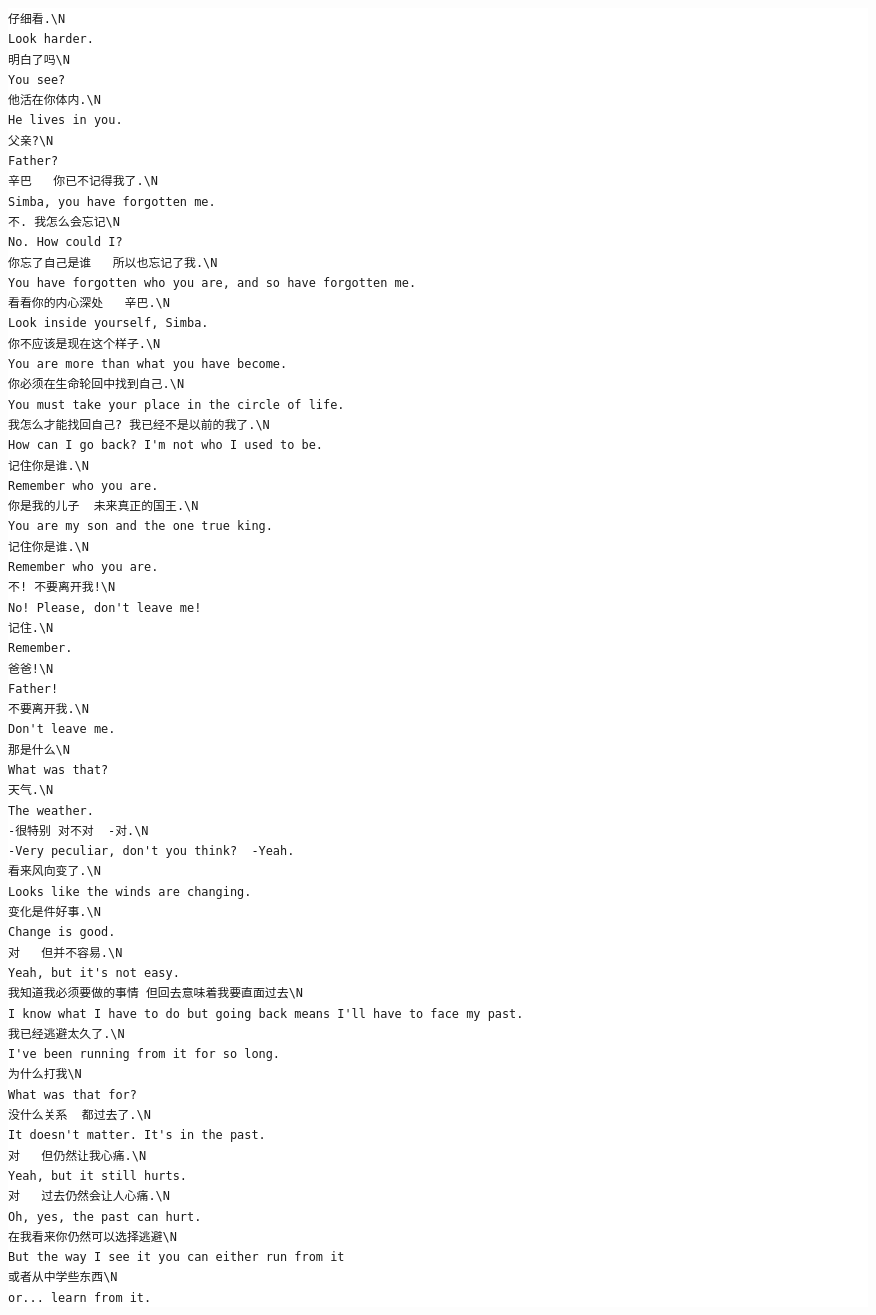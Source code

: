 	仔细看.\N
	Look harder.
	明白了吗\N
	You see?
	他活在你体内.\N
	He lives in you.
	父亲?\N
	Father?
	辛巴   你已不记得我了.\N
	Simba, you have forgotten me.
	不. 我怎么会忘记\N
	No. How could I?
	你忘了自己是谁   所以也忘记了我.\N
	You have forgotten who you are, and so have forgotten me.
	看看你的内心深处   辛巴.\N
	Look inside yourself, Simba.
	你不应该是现在这个样子.\N
	You are more than what you have become.
	你必须在生命轮回中找到自己.\N
	You must take your place in the circle of life.
	我怎么才能找回自己? 我已经不是以前的我了.\N
	How can I go back? I'm not who I used to be.
	记住你是谁.\N
	Remember who you are.
	你是我的儿子  未来真正的国王.\N
	You are my son and the one true king.
	记住你是谁.\N
	Remember who you are.
	不! 不要离开我!\N
	No! Please, don't leave me!
	记住.\N
	Remember.
	爸爸!\N
	Father!
	不要离开我.\N
	Don't leave me.
	那是什么\N
	What was that?
	天气.\N
	The weather.
	-很特别 对不对  -对.\N
	-Very peculiar, don't you think?  -Yeah.
	看来风向变了.\N
	Looks like the winds are changing.
	变化是件好事.\N
	Change is good.
	对   但并不容易.\N
	Yeah, but it's not easy.
	我知道我必须要做的事情 但回去意味着我要直面过去\N
	I know what I have to do but going back means I'll have to face my past.
	我已经逃避太久了.\N
	I've been running from it for so long.
	为什么打我\N
	What was that for?
	没什么关系  都过去了.\N
	It doesn't matter. It's in the past.
	对   但仍然让我心痛.\N
	Yeah, but it still hurts.
	对   过去仍然会让人心痛.\N
	Oh, yes, the past can hurt.
	在我看来你仍然可以选择逃避\N
	But the way I see it you can either run from it
	或者从中学些东西\N
	or... learn from it.